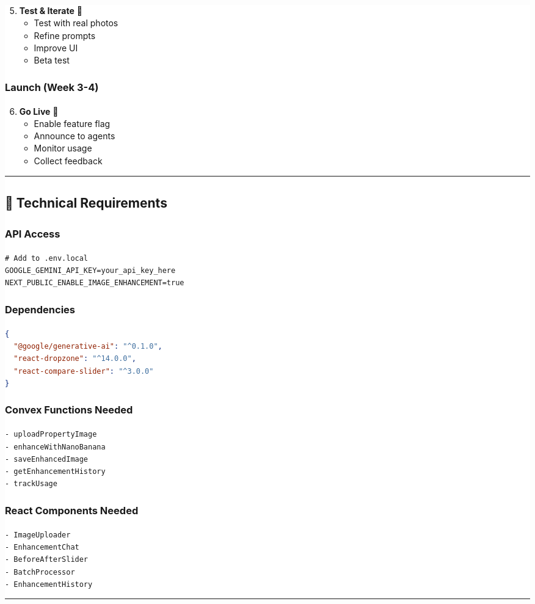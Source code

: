 5. **Test & Iterate** 🧪
   - Test with real photos
   - Refine prompts
   - Improve UI
   - Beta test

### Launch (Week 3-4)

6. **Go Live** 🚀
   - Enable feature flag
   - Announce to agents
   - Monitor usage
   - Collect feedback

---

## 📝 Technical Requirements

### API Access
```env
# Add to .env.local
GOOGLE_GEMINI_API_KEY=your_api_key_here
NEXT_PUBLIC_ENABLE_IMAGE_ENHANCEMENT=true
```

### Dependencies
```json
{
  "@google/generative-ai": "^0.1.0",
  "react-dropzone": "^14.0.0",
  "react-compare-slider": "^3.0.0"
}
```

### Convex Functions Needed
```
- uploadPropertyImage
- enhanceWithNanoBanana
- saveEnhancedImage
- getEnhancementHistory
- trackUsage
```

### React Components Needed
```
- ImageUploader
- EnhancementChat
- BeforeAfterSlider
- BatchProcessor
- EnhancementHistory
```

---